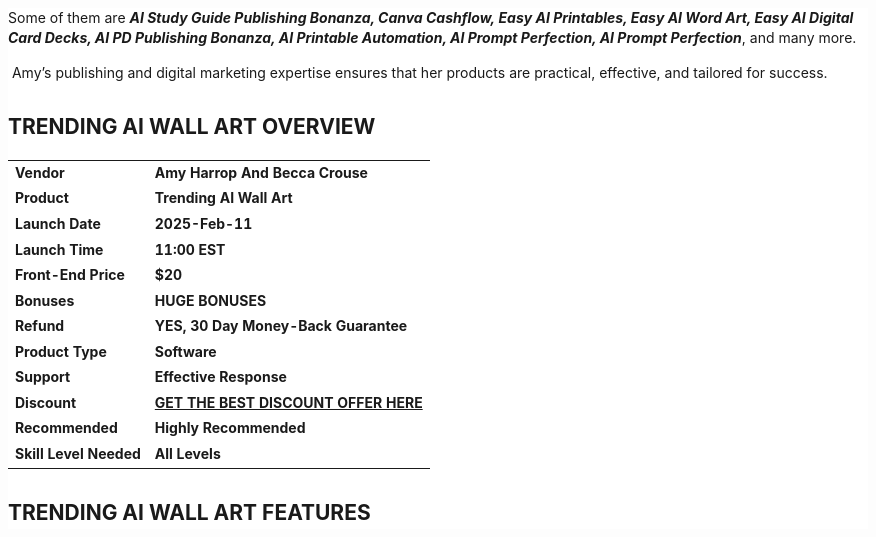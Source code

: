 Some of them are <strong><em><i>AI Study Guide Publishing Bonanza, Canva Cashflow, Easy AI Printables, Easy AI Word Art, Easy AI Digital Card Decks, AI PD Publishing Bonanza, AI Printable Automation, AI Prompt Perfection, AI Prompt Perfection</i></em></strong>, and many more.

<em><i> </i></em>Amy’s publishing and digital marketing expertise ensures that her products are practical, effective, and tailored for success.
<h2 class="review-box-header"><strong>TRENDING AI WALL ART OVERVIEW</strong></h2>
<iframe title="Trending AI Wall Art: 500 Current Prompts and More" src="https://www.youtube.com/embed/tfr0Ctw7hik?feature=oembed" width="678" height="381" frameborder="0" allowfullscreen="allowfullscreen"></iframe>
<table>
<tbody>
<tr>
<td><strong>Vendor</strong></td>
<td><strong>Amy Harrop And Becca Crouse</strong></td>
</tr>
<tr>
<td><strong>Product</strong></td>
<td><strong>Trending AI Wall Art</strong></td>
</tr>
<tr>
<td><strong>Launch Date</strong></td>
<td><strong>2025-Feb-11</strong></td>
</tr>
<tr>
<td><strong>Launch Time</strong></td>
<td><strong>11:00 EST</strong></td>
</tr>
<tr>
<td><strong>Front-End Price</strong></td>
<td><strong>$20</strong></td>
</tr>
<tr>
<td><strong>Bonuses</strong></td>
<td><strong>HUGE BONUSES</strong></td>
</tr>
<tr>
<td><strong>Refund</strong></td>
<td><strong>YES, 30 Day Money-Back Guarantee</strong></td>
</tr>
<tr>
<td><strong>Product Type</strong></td>
<td><strong>Software</strong></td>
</tr>
<tr>
<td><strong>Support</strong></td>
<td><strong>Effective Response</strong></td>
</tr>
<tr>
<td><strong>Discount</strong></td>
<td><a href="https://warriorplus.com/o2/a/vslqksl/0/w" target="_blank" rel="nofollow noopener noreferrer"><strong>GET THE BEST DISCOUNT OFFER HERE</strong></a></td>
</tr>
<tr>
<td><strong>Recommended</strong></td>
<td><strong>Highly Recommended</strong></td>
</tr>
<tr>
<td><strong>Skill Level Needed</strong></td>
<td><strong>All Levels</strong></td>
</tr>
</tbody>
</table>
<h2 class="review-box-header"><strong>TRENDING AI WALL ART FEATURES</strong></h2>